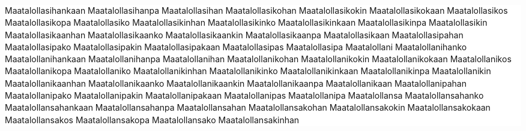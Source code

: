 Maatalollasihankaan
Maatalollasihanpa
Maatalollasihan
Maatalollasikohan
Maatalollasikokin
Maatalollasikokaan
Maatalollasikos
Maatalollasikopa
Maatalollasiko
Maatalollasikinhan
Maatalollasikinko
Maatalollasikinkaan
Maatalollasikinpa
Maatalollasikin
Maatalollasikaanhan
Maatalollasikaanko
Maatalollasikaankin
Maatalollasikaanpa
Maatalollasikaan
Maatalollasipahan
Maatalollasipako
Maatalollasipakin
Maatalollasipakaan
Maatalollasipas
Maatalollasipa
Maatalollani
Maatalollanihanko
Maatalollanihankaan
Maatalollanihanpa
Maatalollanihan
Maatalollanikohan
Maatalollanikokin
Maatalollanikokaan
Maatalollanikos
Maatalollanikopa
Maatalollaniko
Maatalollanikinhan
Maatalollanikinko
Maatalollanikinkaan
Maatalollanikinpa
Maatalollanikin
Maatalollanikaanhan
Maatalollanikaanko
Maatalollanikaankin
Maatalollanikaanpa
Maatalollanikaan
Maatalollanipahan
Maatalollanipako
Maatalollanipakin
Maatalollanipakaan
Maatalollanipas
Maatalollanipa
Maatalollansa
Maatalollansahanko
Maatalollansahankaan
Maatalollansahanpa
Maatalollansahan
Maatalollansakohan
Maatalollansakokin
Maatalollansakokaan
Maatalollansakos
Maatalollansakopa
Maatalollansako
Maatalollansakinhan